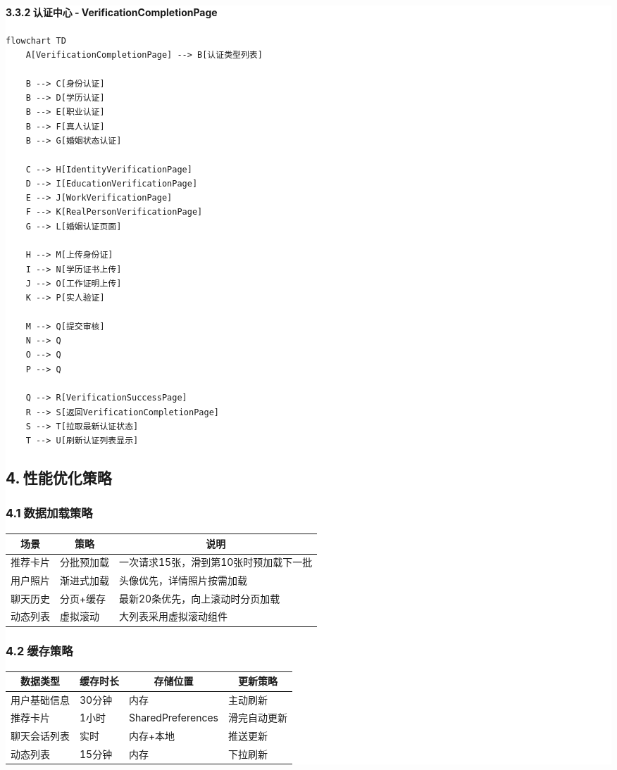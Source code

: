 #### 3.3.2 认证中心 - VerificationCompletionPage

```mermaid
flowchart TD
    A[VerificationCompletionPage] --> B[认证类型列表]
    
    B --> C[身份认证]
    B --> D[学历认证]
    B --> E[职业认证]
    B --> F[真人认证]
    B --> G[婚姻状态认证]
    
    C --> H[IdentityVerificationPage]
    D --> I[EducationVerificationPage]
    E --> J[WorkVerificationPage]
    F --> K[RealPersonVerificationPage]
    G --> L[婚姻认证页面]
    
    H --> M[上传身份证]
    I --> N[学历证书上传]
    J --> O[工作证明上传]
    K --> P[实人验证]
    
    M --> Q[提交审核]
    N --> Q
    O --> Q
    P --> Q
    
    Q --> R[VerificationSuccessPage]
    R --> S[返回VerificationCompletionPage]
    S --> T[拉取最新认证状态]
    T --> U[刷新认证列表显示]
```

## 4. 性能优化策略

### 4.1 数据加载策略

| 场景 | 策略 | 说明 |
|------|------|------|
| 推荐卡片 | 分批预加载 | 一次请求15张，滑到第10张时预加载下一批 |
| 用户照片 | 渐进式加载 | 头像优先，详情照片按需加载 |
| 聊天历史 | 分页+缓存 | 最新20条优先，向上滚动时分页加载 |
| 动态列表 | 虚拟滚动 | 大列表采用虚拟滚动组件 |

### 4.2 缓存策略

| 数据类型 | 缓存时长 | 存储位置 | 更新策略 |
|----------|----------|----------|----------|
| 用户基础信息 | 30分钟 | 内存 | 主动刷新 |
| 推荐卡片 | 1小时 | SharedPreferences | 滑完自动更新 |
| 聊天会话列表 | 实时 | 内存+本地 | 推送更新 |
| 动态列表 | 15分钟 | 内存 | 下拉刷新 |

